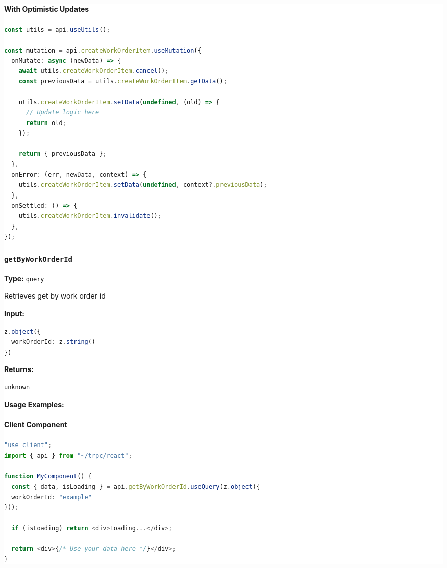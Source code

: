 #### With Optimistic Updates
```typescript
const utils = api.useUtils();

const mutation = api.createWorkOrderItem.useMutation({
  onMutate: async (newData) => {
    await utils.createWorkOrderItem.cancel();
    const previousData = utils.createWorkOrderItem.getData();

    utils.createWorkOrderItem.setData(undefined, (old) => {
      // Update logic here
      return old;
    });

    return { previousData };
  },
  onError: (err, newData, context) => {
    utils.createWorkOrderItem.setData(undefined, context?.previousData);
  },
  onSettled: () => {
    utils.createWorkOrderItem.invalidate();
  },
});
```

### `getByWorkOrderId`

**Type:** `query`

Retrieves get by work order id

**Input:**
```typescript
z.object({
  workOrderId: z.string()
})
```

**Returns:**
```typescript
unknown
```

**Usage Examples:**


#### Client Component
```typescript
"use client";
import { api } from "~/trpc/react";

function MyComponent() {
  const { data, isLoading } = api.getByWorkOrderId.useQuery(z.object({
  workOrderId: "example"
}));

  if (isLoading) return <div>Loading...</div>;
  
  return <div>{/* Use your data here */}</div>;
}
```
